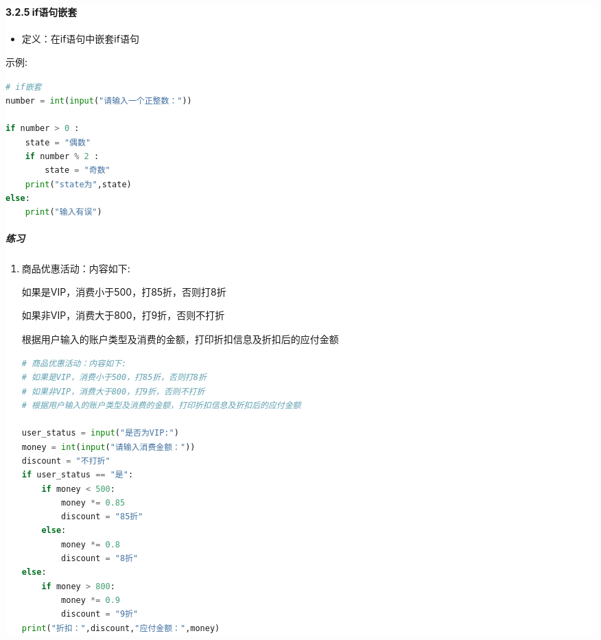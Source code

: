 

#### 3.2.5 if语句嵌套

- 定义：在if语句中嵌套if语句



示例:

```python
# if嵌套
number = int(input("请输入一个正整数："))

if number > 0 :
    state = "偶数"
    if number % 2 :
        state = "奇数"
    print("state为",state)
else:
    print("输入有误")
```



##### 练习

1. 商品优惠活动：内容如下:

   如果是VIP，消费小于500，打85折，否则打8折

   如果非VIP，消费大于800，打9折，否则不打折

   根据用户输入的账户类型及消费的金额，打印折扣信息及折扣后的应付金额

   ```python
   # 商品优惠活动：内容如下:
   # 如果是VIP，消费小于500，打85折，否则打8折
   # 如果非VIP，消费大于800，打9折，否则不打折
   # 根据用户输入的账户类型及消费的金额，打印折扣信息及折扣后的应付金额
   
   user_status = input("是否为VIP:")
   money = int(input("请输入消费金额："))
   discount = "不打折"
   if user_status == "是":
       if money < 500:
           money *= 0.85
           discount = "85折"
       else:
           money *= 0.8
           discount = "8折"
   else:
       if money > 800:
           money *= 0.9
           discount = "9折"
   print("折扣：",discount,"应付金额：",money)
   ```
